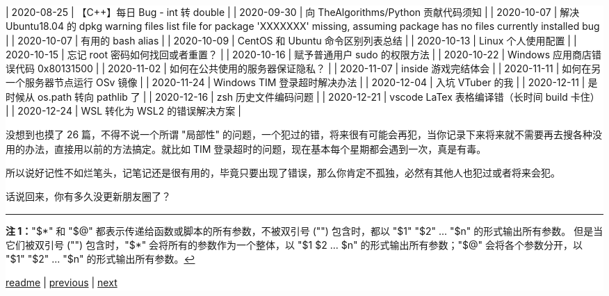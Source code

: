 | 2020-08-25 | 【C++】每日 Bug - int 转 double |
| 2020-09-30 | 向 TheAlgorithms/Python 贡献代码须知 |
| 2020-10-07 | 解决 Ubuntu18.04 的 dpkg warning files list file for package 'XXXXXXX' missing, assuming package has no files currently installed bug |
| 2020-10-07 | 有用的 bash alias |
| 2020-10-09 | CentOS 和 Ubuntu 命令区别列表总结 |
| 2020-10-13 | Linux 个人使用配置 |
| 2020-10-15 | 忘记 root 密码如何找回或者重置？ |
| 2020-10-16 | 赋予普通用户 sudo 的权限方法 |
| 2020-10-22 | Windows 应用商店错误代码 0x80131500 |
| 2020-11-02 | 如何在公共使用的服务器保证隐私？ |
| 2020-11-07 | inside 游戏完结体会 |
| 2020-11-11 | 如何在另一个服务器节点运行 OSv 镜像 |
| 2020-11-24 | Windows TIM 登录超时解决办法 |
| 2020-12-04 | 入坑 VTuber 的我 |
| 2020-12-11 | 是时候从 os.path 转向 pathlib 了 |
| 2020-12-16 | zsh 历史文件编码问题 |
| 2020-12-21 | vscode LaTex 表格编译错（长时间 build 卡住） |
| 2020-12-24 | WSL 转化为 WSL2 的错误解决方案 |

没想到也摸了 26 篇，不得不说一个所谓 "局部性" 的问题，一个犯过的错，将来很有可能会再犯，当你记录下来将来就不需要再去搜各种没用的办法，直接用以前的方法搞定。就比如 TIM 登录超时的问题，现在基本每个星期都会遇到一次，真是有毒。

所以说好记性不如烂笔头，记笔记还是很有用的，毕竟只要出现了错误，那么你肯定不孤独，必然有其他人也犯过或者将来会犯。

话说回来，你有多久没更新朋友圈了？

---

<b id="f1">注 1：</b>"\$\*" 和 "\$@" 都表示传递给函数或脚本的所有参数，不被双引号 ("") 包含时，都以 "\$1" "\$2" ... "\$n" 的形式输出所有参数。
但是当它们被双引号 ("") 包含时，"\$\*" 会将所有的参数作为一个整体，以 "\$1 \$2 ... \$n" 的形式输出所有参数；"\$@" 会将各个参数分开，以 "\$1" "\$2" ... "\$n" 的形式输出所有参数。[↩](#a1)

[readme](../README.md) | [previous](202012W5.md) | [next](202101W2.md)
